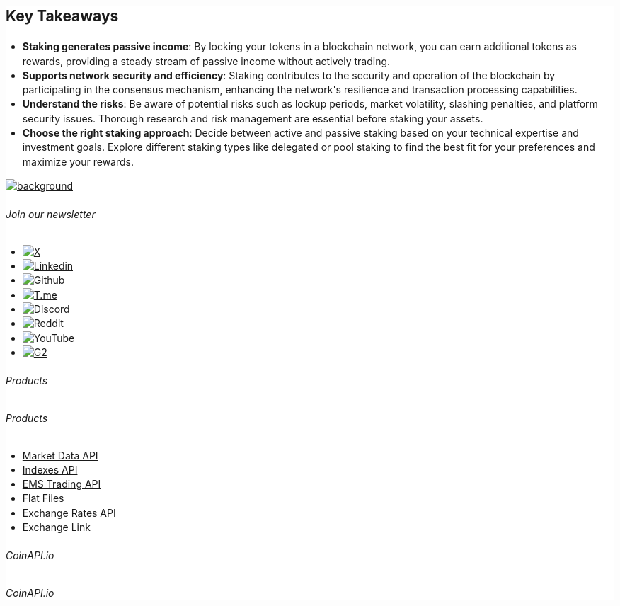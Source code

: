 Key Takeaways
-------------

* **Staking generates passive income**: By locking your tokens in a blockchain network, you can earn additional tokens as rewards, providing a steady stream of passive income without actively trading.
* **Supports network security and efficiency**: Staking contributes to the security and operation of the blockchain by participating in the consensus mechanism, enhancing the network's resilience and transaction processing capabilities.
* **Understand the risks**: Be aware of potential risks such as lockup periods, market volatility, slashing penalties, and platform security issues. Thorough research and risk management are essential before staking your assets.
* **Choose the right staking approach**: Decide between active and passive staking based on your technical expertise and investment goals. Explore different staking types like delegated or pool staking to find the best fit for your preferences and maximize your rewards.

[![background](https://cdn.sanity.io/images/o65xz72l/production/99475f0760777c30125556b2707e1e8f77f2fba0-179x42.svg)](/)

###### Join our newsletter

* [![X](https://cdn.sanity.io/images/o65xz72l/production/89a93ecdd3eaa62f0d2bad091ff6d92a31e9c372-28x28.svg)](https://twitter.com/realcoinapi "X")
* [![Linkedin](https://cdn.sanity.io/images/o65xz72l/production/be666e8656abe83e43c1db9a3ab76d44b9af5cb5-28x28.svg)](https://www.linkedin.com/company/coinapi "Linkedin")
* [![Github](https://cdn.sanity.io/images/o65xz72l/production/80703d2d9baaef7e7f5471a54a720b9383a63aab-28x28.svg)](https://github.com/coinapi/coinapi-sdk "Github")
* [![T.me](https://cdn.sanity.io/images/o65xz72l/production/39be23a1db383ad12c3e9d4bebae9bc77bf59b8b-28x28.svg)](https://t.me/coinapiofficial "T.me")
* [![Discord](https://cdn.sanity.io/images/o65xz72l/production/9862f060f9b89536f18d4e8770a11bfb00c3e3fd-30x28.svg)](https://discord.gg/vgJbjjsVaC "Discord")
* [![Reddit](https://cdn.sanity.io/images/o65xz72l/production/d02e41d1eab87d289f2bc6a390bcd0c7def1b7ac-30x28.svg)](https://www.reddit.com/r/CoinAPI/ "Reddit")
* [![YouTube](https://cdn.sanity.io/images/o65xz72l/production/535425f0f99df8b6173d663721f8941430d637b2-28x28.svg)](https://www.youtube.com/@CoinAPI_Official "YouTube")
* [![G2](/_next/image?url=https%3A%2F%2Fcdn.sanity.io%2Fimages%2Fo65xz72l%2Fproduction%2F4b1d455c2cab4bf625e7cc96a1b74695c0b3c4bc-28x28.png&w=64&q=75)](https://www.g2.com/products/coinapi/reviews "G2")

###### Products

###### Products

* [Market Data API](/products/market-data-api)
* [Indexes API](/products/indexes-api)
* [EMS Trading API](/products/ems-api)
* [Flat Files](/products/flat-files)
* [Exchange Rates API](/products/exchange-rates-api)
* [Exchange Link](https://www.coinapi.io/products/exchange-link)

###### CoinAPI.io

###### CoinAPI.io
